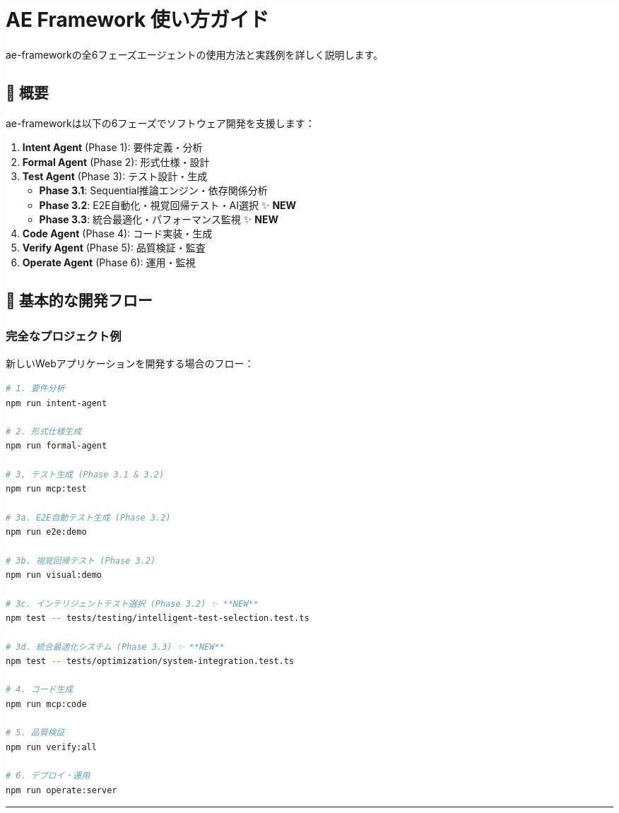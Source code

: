# AE Framework 使い方ガイド

ae-frameworkの全6フェーズエージェントの使用方法と実践例を詳しく説明します。

## 🎯 概要

ae-frameworkは以下の6フェーズでソフトウェア開発を支援します：

1. **Intent Agent** (Phase 1): 要件定義・分析
2. **Formal Agent** (Phase 2): 形式仕様・設計
3. **Test Agent** (Phase 3): テスト設計・生成
   - **Phase 3.1**: Sequential推論エンジン・依存関係分析
   - **Phase 3.2**: E2E自動化・視覚回帰テスト・AI選択 ✨ **NEW**
   - **Phase 3.3**: 統合最適化・パフォーマンス監視 ✨ **NEW**
4. **Code Agent** (Phase 4): コード実装・生成
5. **Verify Agent** (Phase 5): 品質検証・監査
6. **Operate Agent** (Phase 6): 運用・監視

## 🔄 基本的な開発フロー

### 完全なプロジェクト例

新しいWebアプリケーションを開発する場合のフロー：

```bash
# 1. 要件分析
npm run intent-agent

# 2. 形式仕様生成
npm run formal-agent

# 3. テスト生成 (Phase 3.1 & 3.2)
npm run mcp:test

# 3a. E2E自動テスト生成 (Phase 3.2)
npm run e2e:demo

# 3b. 視覚回帰テスト (Phase 3.2)  
npm run visual:demo

# 3c. インテリジェントテスト選択 (Phase 3.2) ✨ **NEW**
npm test -- tests/testing/intelligent-test-selection.test.ts

# 3d. 統合最適化システム (Phase 3.3) ✨ **NEW**
npm test -- tests/optimization/system-integration.test.ts

# 4. コード生成
npm run mcp:code

# 5. 品質検証
npm run verify:all

# 6. デプロイ・運用
npm run operate:server
```

---